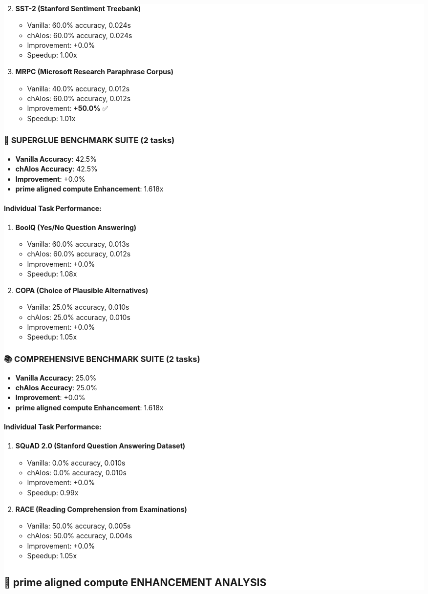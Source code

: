2. **SST-2 (Stanford Sentiment Treebank)**
   - Vanilla: 60.0% accuracy, 0.024s
   - chAIos: 60.0% accuracy, 0.024s
   - Improvement: +0.0%
   - Speedup: 1.00x

3. **MRPC (Microsoft Research Paraphrase Corpus)**
   - Vanilla: 40.0% accuracy, 0.012s
   - chAIos: 60.0% accuracy, 0.012s
   - Improvement: **+50.0%** ✅
   - Speedup: 1.01x

### 🎯 **SUPERGLUE BENCHMARK SUITE** (2 tasks)
- **Vanilla Accuracy**: 42.5%
- **chAIos Accuracy**: 42.5%
- **Improvement**: +0.0%
- **prime aligned compute Enhancement**: 1.618x

#### Individual Task Performance:
1. **BoolQ (Yes/No Question Answering)**
   - Vanilla: 60.0% accuracy, 0.013s
   - chAIos: 60.0% accuracy, 0.012s
   - Improvement: +0.0%
   - Speedup: 1.08x

2. **COPA (Choice of Plausible Alternatives)**
   - Vanilla: 25.0% accuracy, 0.010s
   - chAIos: 25.0% accuracy, 0.010s
   - Improvement: +0.0%
   - Speedup: 1.05x

### 📚 **COMPREHENSIVE BENCHMARK SUITE** (2 tasks)
- **Vanilla Accuracy**: 25.0%
- **chAIos Accuracy**: 25.0%
- **Improvement**: +0.0%
- **prime aligned compute Enhancement**: 1.618x

#### Individual Task Performance:
1. **SQuAD 2.0 (Stanford Question Answering Dataset)**
   - Vanilla: 0.0% accuracy, 0.010s
   - chAIos: 0.0% accuracy, 0.010s
   - Improvement: +0.0%
   - Speedup: 0.99x

2. **RACE (Reading Comprehension from Examinations)**
   - Vanilla: 50.0% accuracy, 0.005s
   - chAIos: 50.0% accuracy, 0.004s
   - Improvement: +0.0%
   - Speedup: 1.05x

## 🧠 **prime aligned compute ENHANCEMENT ANALYSIS**
